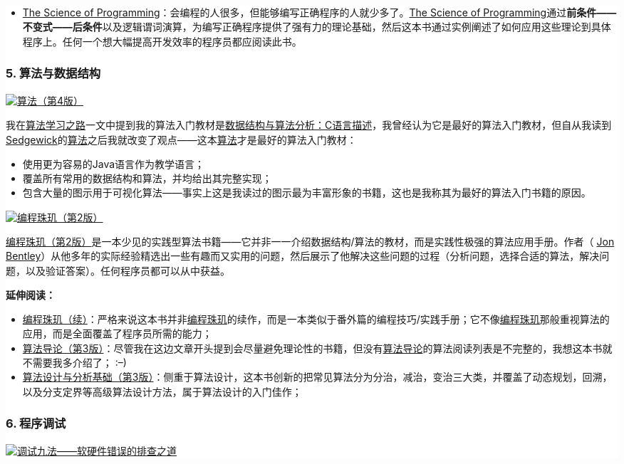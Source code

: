 *   [The Science of Programming](http://www.amazon.cn/gp/product/0387964800/ref=as_li_ss_tl?ie=UTF8&camp=536&tag=lucida-23&creativeASIN=0387964800&linkCode=as2&creative=3132)：会编程的人很多，但能够编写正确程序的人就少多了。[The Science of Programming](http://www.amazon.cn/gp/product/0387964800/ref=as_li_ss_tl?ie=UTF8&camp=536&tag=lucida-23&creativeASIN=0387964800&linkCode=as2&creative=3132)通过**前条件——不变式——后条件**以及逻辑谓词演算，为编写正确程序提供了强有力的理论基础，然后这本书通过实例阐述了如何应用这些理论到具体程序上。任何一个想大幅提高开发效率的程序员都应阅读此书。

### [](#5-算法与数据结构)5\. 算法与数据结构

[![算法（第4版）](https://camo.githubusercontent.com/f9ee7d5020b1b387164f0748fe6a9aeee73868f0/687474703a2f2f692e696d6775722e636f6d2f764b6e6b4434422e6a7067)](http://www.amazon.cn/gp/product/B009OCFQ0O/ref=as_li_ss_tl?ie=UTF8&camp=536&tag=lucida-23&creativeASIN=B009OCFQ0O&linkCode=as2&creative=3132)

我在[算法学习之路](http://lucida.me/blog/on-learning-algorithms/)一文中提到我的算法入门教材是[数据结构与算法分析：C语言描述](http://www.amazon.cn/gp/product/B002WC7NGS/ref=as_li_ss_tl?ie=UTF8&camp=536&tag=lucida-23&creativeASIN=B002WC7NGS&linkCode=as2&creative=3132)，我曾经认为它是最好的算法入门教材，但自从我读到[Sedgewick](http://www.cs.princeton.edu/~rs/)的[算法](http://www.amazon.cn/gp/product/B009OCFQ0O/ref=as_li_ss_tl?ie=UTF8&camp=536&tag=lucida-23&creativeASIN=B009OCFQ0O&linkCode=as2&creative=3132)之后我就改变了观点——这本[算法](http://www.amazon.cn/gp/product/B009OCFQ0O/ref=as_li_ss_tl?ie=UTF8&camp=536&tag=lucida-23&creativeASIN=B009OCFQ0O&linkCode=as2&creative=3132)才是最好的算法入门教材：

*   使用更为容易的Java语言作为教学语言；
*   覆盖所有常用的数据结构和算法，并均给出其完整实现；
*   包含大量的图示用于可视化算法——事实上这是我读过的图示最为丰富形象的书籍，这也是我称其为最好的算法入门书籍的原因。

[![编程珠玑（第2版）](https://camo.githubusercontent.com/0d7c06f04c3336d1f87cde52989776a6a8dd92c5/687474703a2f2f692e696d6775722e636f6d2f754e6e564838362e6a7067)](http://www.amazon.cn/gp/product/B00SFZH0DC/ref=as_li_ss_tl?ie=UTF8&camp=536&tag=lucida-23&creativeASIN=B00SFZH0DC&linkCode=as2&creative=3132)

[编程珠玑（第2版）](http://www.amazon.cn/gp/product/B00SFZH0DC/ref=as_li_ss_tl?ie=UTF8&camp=536&tag=lucida-23&creativeASIN=B00SFZH0DC&linkCode=as2&creative=3132)是一本少见的实践型算法书籍——它并非一一介绍数据结构/算法的教材，而是实践性极强的算法应用手册。作者（ [Jon Bentley](http://en.wikipedia.org/wiki/Jon_Bentley)）从他多年的实际经验精选出一些有趣而又实用的问题，然后展示了他解决这些问题的过程（分析问题，选择合适的算法，解决问题，以及验证答案）。任何程序员都可以从中获益。

**延伸阅读：**

*   [编程珠玑（续）](http://www.amazon.cn/gp/product/B004ZWBW5G/ref=as_li_ss_tl?ie=UTF8&camp=536&tag=lucida-23&creativeASIN=B004ZWBW5G&linkCode=as2&creative=3132)：严格来说这本书并非[编程珠玑](http://www.amazon.cn/gp/product/B00SFZH0DC/ref=as_li_ss_tl?ie=UTF8&camp=536&tag=lucida-23&creativeASIN=B00SFZH0DC&linkCode=as2&creative=3132)的续作，而是一本类似于番外篇的编程技巧/实践手册；它不像[编程珠玑](http://www.amazon.cn/gp/product/B00SFZH0DC/ref=as_li_ss_tl?ie=UTF8&camp=536&tag=lucida-23&creativeASIN=B00SFZH0DC&linkCode=as2&creative=3132)那般重视算法的应用，而是全面覆盖了程序员所需的能力；
*   [算法导论（第3版）](http://www.amazon.cn/gp/product/B00AK7BYJY/ref=as_li_ss_tl?ie=UTF8&camp=536&tag=lucida-23&creativeASIN=B00AK7BYJY&linkCode=as2&creative=3132)：尽管我在这边文章开头提到会尽量避免理论性的书籍，但没有[算法导论](http://www.amazon.cn/gp/product/B00AK7BYJY/ref=as_li_ss_tl?ie=UTF8&camp=536&tag=lucida-23&creativeASIN=B00AK7BYJY&linkCode=as2&creative=3132)的算法阅读列表是不完整的，我想这本书就不需要我多介绍了； :–)
*   [算法设计与分析基础（第3版）](http://www.amazon.cn/gp/product/B00S4HCQUI/ref=as_li_ss_tl?ie=UTF8&camp=536&tag=lucida-23&creativeASIN=B00S4HCQUI&linkCode=as2&creative=3132)：侧重于算法设计，这本书创新的把常见算法分为分治，减治，变治三大类，并覆盖了动态规划，回溯，以及分支定界等高级算法设计方法，属于算法设计的入门佳作；

### [](#6-程序调试)6\. 程序调试

[![调试九法——软硬件错误的排查之道](https://camo.githubusercontent.com/b55bea895f2682595152039de4cba6eeb3283da1/687474703a2f2f692e696d6775722e636f6d2f78346f367073452e6a7067)](http://www.amazon.cn/gp/product/B00CBBLUFK/ref=as_li_ss_tl?ie=UTF8&camp=536&tag=lucida-23&creativeASIN=B00CBBLUFK&linkCode=as2&creative=3132)

